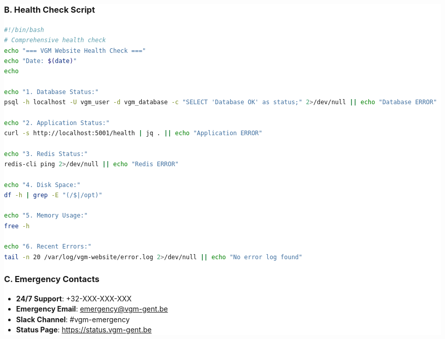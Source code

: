 
### B. Health Check Script
```bash
#!/bin/bash
# Comprehensive health check
echo "=== VGM Website Health Check ==="
echo "Date: $(date)"
echo

echo "1. Database Status:"
psql -h localhost -U vgm_user -d vgm_database -c "SELECT 'Database OK' as status;" 2>/dev/null || echo "Database ERROR"

echo "2. Application Status:"
curl -s http://localhost:5001/health | jq . || echo "Application ERROR"

echo "3. Redis Status:"
redis-cli ping 2>/dev/null || echo "Redis ERROR"

echo "4. Disk Space:"
df -h | grep -E "(/$|/opt)"

echo "5. Memory Usage:"
free -h

echo "6. Recent Errors:"
tail -n 20 /var/log/vgm-website/error.log 2>/dev/null || echo "No error log found"
```

### C. Emergency Contacts
- **24/7 Support**: +32-XXX-XXX-XXX
- **Emergency Email**: emergency@vgm-gent.be
- **Slack Channel**: #vgm-emergency
- **Status Page**: https://status.vgm-gent.be
